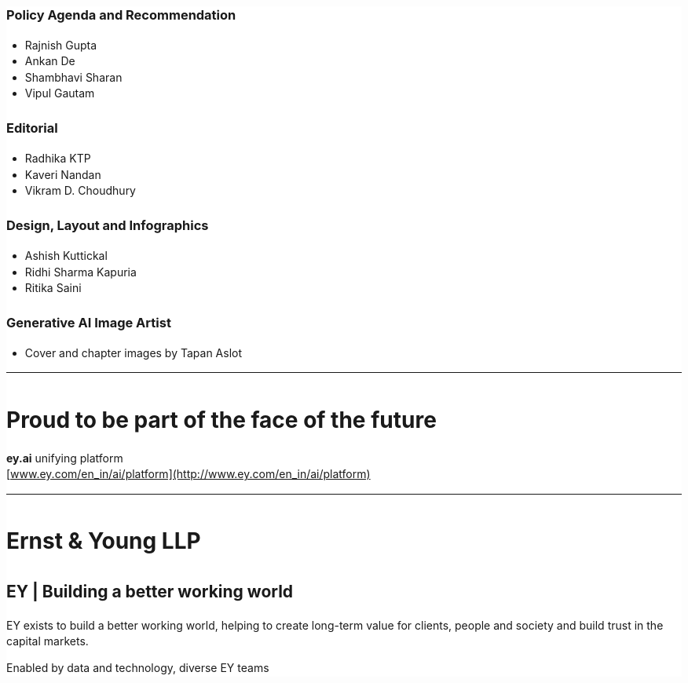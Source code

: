 ### Policy Agenda and Recommendation
- Rajnish Gupta
- Ankan De
- Shambhavi Sharan
- Vipul Gautam

### Editorial
- Radhika KTP
- Kaveri Nandan
- Vikram D. Choudhury

### Design, Layout and Infographics
- Ashish Kuttickal
- Ridhi Sharma Kapuria
- Ritika Saini

### Generative AI Image Artist
- Cover and chapter images by Tapan Aslot

---

# Proud to be part of the face of the future
**ey.ai** unifying platform  
[www.ey.com/en_in/ai/platform](http://www.ey.com/en_in/ai/platform)

---

# Ernst & Young LLP

## EY | Building a better working world

EY exists to build a better working world, helping to create long-term value for clients, people and society and build trust in the capital markets.

Enabled by data and technology, diverse EY teams